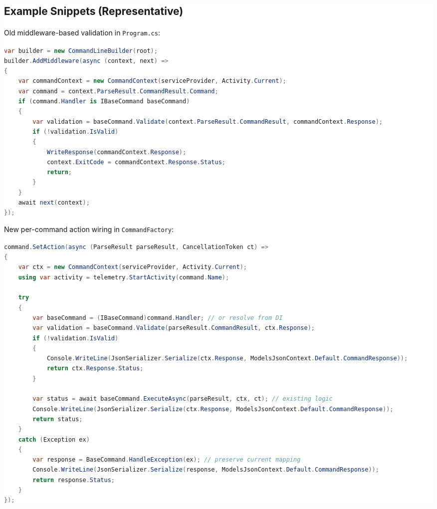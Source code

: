 ## Example Snippets (Representative)

Old middleware-based validation in `Program.cs`:
```csharp
var builder = new CommandLineBuilder(root);
builder.AddMiddleware(async (context, next) =>
{
    var commandContext = new CommandContext(serviceProvider, Activity.Current);
    var command = context.ParseResult.CommandResult.Command;
    if (command.Handler is IBaseCommand baseCommand)
    {
        var validation = baseCommand.Validate(context.ParseResult.CommandResult, commandContext.Response);
        if (!validation.IsValid)
        {
            WriteResponse(commandContext.Response);
            context.ExitCode = commandContext.Response.Status;
            return;
        }
    }
    await next(context);
});
```

New per-command action wiring in `CommandFactory`:
```csharp
command.SetAction(async (ParseResult parseResult, CancellationToken ct) =>
{
    var ctx = new CommandContext(serviceProvider, Activity.Current);
    using var activity = telemetry.StartActivity(command.Name);

    try
    {
        var baseCommand = (IBaseCommand)command.Handler; // or resolve from DI
        var validation = baseCommand.Validate(parseResult.CommandResult, ctx.Response);
        if (!validation.IsValid)
        {
            Console.WriteLine(JsonSerializer.Serialize(ctx.Response, ModelsJsonContext.Default.CommandResponse));
            return ctx.Response.Status;
        }

        var status = await baseCommand.ExecuteAsync(parseResult, ctx, ct); // existing logic
        Console.WriteLine(JsonSerializer.Serialize(ctx.Response, ModelsJsonContext.Default.CommandResponse));
        return status;
    }
    catch (Exception ex)
    {
        var response = BaseCommand.HandleException(ex); // preserve current mapping
        Console.WriteLine(JsonSerializer.Serialize(response, ModelsJsonContext.Default.CommandResponse));
        return response.Status;
    }
});
```

